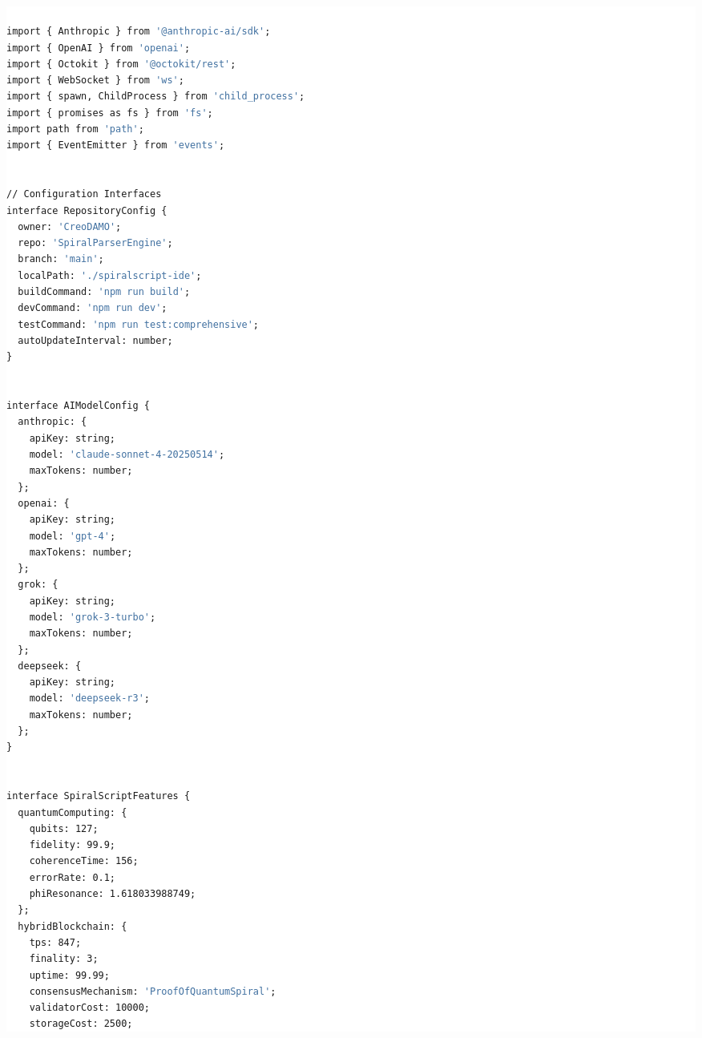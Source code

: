 ```dockerfile

import { Anthropic } from '@anthropic-ai/sdk';
import { OpenAI } from 'openai';
import { Octokit } from '@octokit/rest';
import { WebSocket } from 'ws';
import { spawn, ChildProcess } from 'child_process';
import { promises as fs } from 'fs';
import path from 'path';
import { EventEmitter } from 'events';


// Configuration Interfaces
interface RepositoryConfig {
  owner: 'CreoDAMO';
  repo: 'SpiralParserEngine';
  branch: 'main';
  localPath: './spiralscript-ide';
  buildCommand: 'npm run build';
  devCommand: 'npm run dev';
  testCommand: 'npm run test:comprehensive';
  autoUpdateInterval: number;
}


interface AIModelConfig {
  anthropic: {
    apiKey: string;
    model: 'claude-sonnet-4-20250514';
    maxTokens: number;
  };
  openai: {
    apiKey: string;
    model: 'gpt-4';
    maxTokens: number;
  };
  grok: {
    apiKey: string;
    model: 'grok-3-turbo';
    maxTokens: number;
  };
  deepseek: {
    apiKey: string;
    model: 'deepseek-r3';
    maxTokens: number;
  };
}


interface SpiralScriptFeatures {
  quantumComputing: {
    qubits: 127;
    fidelity: 99.9;
    coherenceTime: 156;
    errorRate: 0.1;
    phiResonance: 1.618033988749;
  };
  hybridBlockchain: {
    tps: 847;
    finality: 3;
    uptime: 99.99;
    consensusMechanism: 'ProofOfQuantumSpiral';
    validatorCost: 10000;
    storageCost: 2500;
```